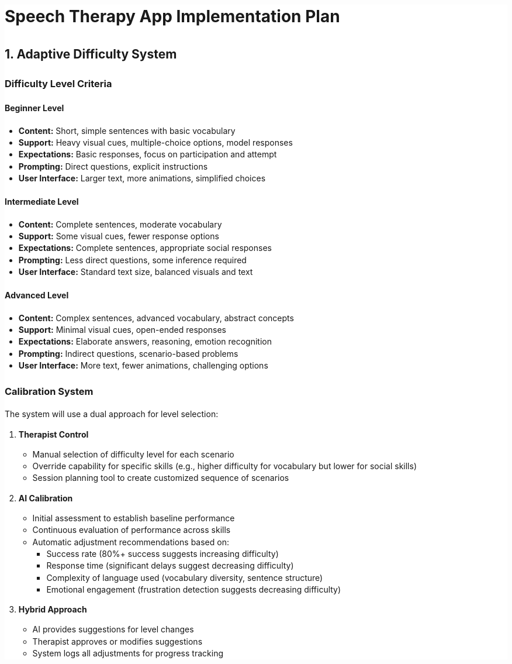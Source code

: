 # Speech Therapy App Implementation Plan

## 1. Adaptive Difficulty System

### Difficulty Level Criteria

#### Beginner Level
- **Content:** Short, simple sentences with basic vocabulary
- **Support:** Heavy visual cues, multiple-choice options, model responses
- **Expectations:** Basic responses, focus on participation and attempt
- **Prompting:** Direct questions, explicit instructions
- **User Interface:** Larger text, more animations, simplified choices

#### Intermediate Level
- **Content:** Complete sentences, moderate vocabulary
- **Support:** Some visual cues, fewer response options
- **Expectations:** Complete sentences, appropriate social responses
- **Prompting:** Less direct questions, some inference required
- **User Interface:** Standard text size, balanced visuals and text

#### Advanced Level
- **Content:** Complex sentences, advanced vocabulary, abstract concepts
- **Support:** Minimal visual cues, open-ended responses
- **Expectations:** Elaborate answers, reasoning, emotion recognition
- **Prompting:** Indirect questions, scenario-based problems
- **User Interface:** More text, fewer animations, challenging options

### Calibration System

The system will use a dual approach for level selection:

1. **Therapist Control**
   - Manual selection of difficulty level for each scenario
   - Override capability for specific skills (e.g., higher difficulty for vocabulary but lower for social skills)
   - Session planning tool to create customized sequence of scenarios

2. **AI Calibration**
   - Initial assessment to establish baseline performance
   - Continuous evaluation of performance across skills
   - Automatic adjustment recommendations based on:
     - Success rate (80%+ success suggests increasing difficulty)
     - Response time (significant delays suggest decreasing difficulty)
     - Complexity of language used (vocabulary diversity, sentence structure)
     - Emotional engagement (frustration detection suggests decreasing difficulty)

3. **Hybrid Approach**
   - AI provides suggestions for level changes
   - Therapist approves or modifies suggestions
   - System logs all adjustments for progress tracking
